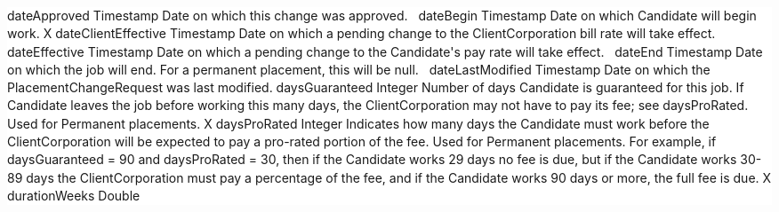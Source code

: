 <td>dateApproved</td>
<td>Timestamp</td>
<td>Date on which this change was approved.</td>
<td> </td>
<td></td>
</tr>
<tr class="even">
<td>dateBegin</td>
<td>Timestamp</td>
<td>Date on which Candidate will begin work.</td>
<td>X</td>
<td></td>
</tr>
<tr class="odd">
<td>dateClientEffective</td>
<td>Timestamp</td>
<td>Date on which a pending change to the ClientCorporation bill rate will take effect.</td>
<td> </td>
<td></td>
</tr>
<tr class="even">
<td>dateEffective</td>
<td>Timestamp</td>
<td>Date on which a pending change to the Candidate's pay rate will take effect.</td>
<td> </td>
<td></td>
</tr>
<tr class="odd">
<td>dateEnd</td>
<td>Timestamp</td>
<td>Date on which the job will end. For a permanent placement, this will be null.</td>
<td> </td>
<td></td>
</tr>
<tr class="even">
<td>dateLastModified</td>
<td>Timestamp</td>
<td>Date on which the PlacementChangeRequest was last modified.</td>
<td></td>
<td></td>
</tr>
<tr class="odd">
<td>daysGuaranteed</td>
<td>Integer</td>
<td>Number of days Candidate is guaranteed for this job. If Candidate leaves the job before working this many days, the ClientCorporation may not have to pay its fee; see daysProRated. Used for Permanent placements.</td>
<td>X</td>
<td></td>
</tr>
<tr class="even">
<td>daysProRated</td>
<td>Integer</td>
<td>Indicates how many days the Candidate must work before the ClientCorporation will be expected to pay a pro-rated portion of the fee. Used for Permanent placements. For example, if daysGuaranteed = 90 and daysProRated = 30, then if the Candidate works 29 days no fee is due, but if the Candidate works 30-89 days the ClientCorporation must pay a percentage of the fee, and if the Candidate works 90 days or more, the full fee is due.</td>
<td>X</td>
<td></td>
</tr>
<tr class="odd">
<td>durationWeeks</td>
<td>Double</td>